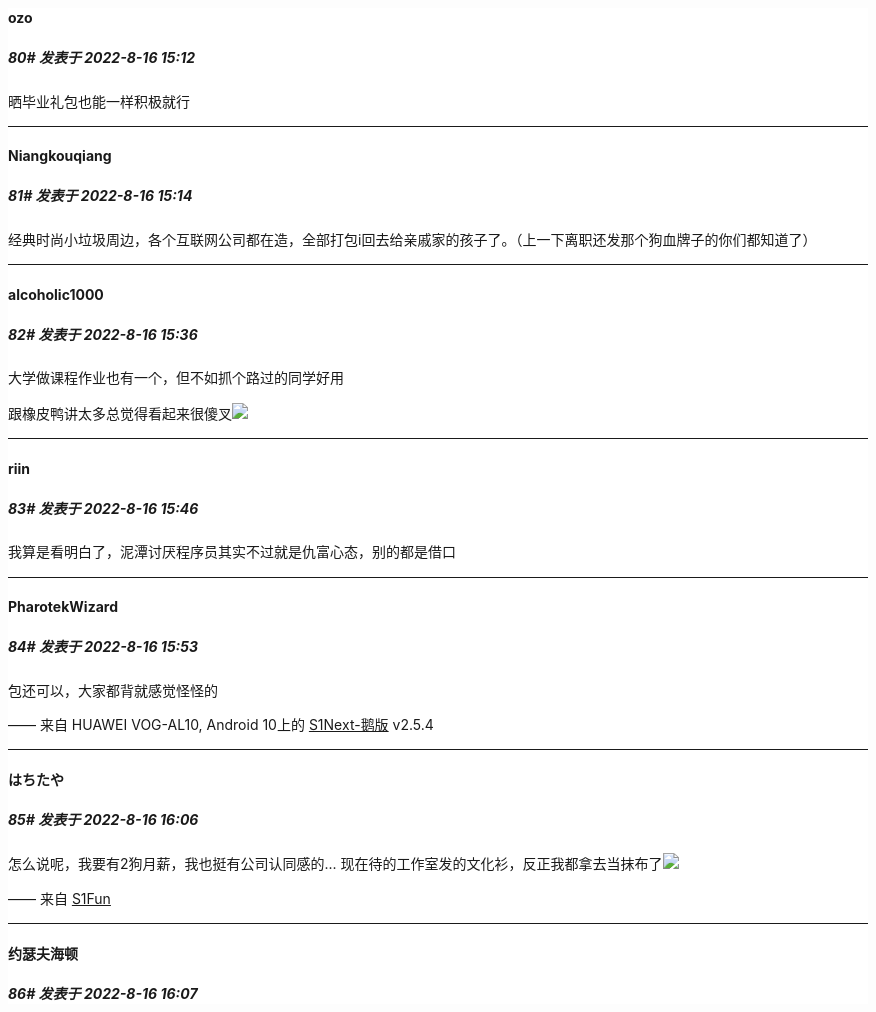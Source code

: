 ####  ozo  
##### 80#       发表于 2022-8-16 15:12

晒毕业礼包也能一样积极就行

*****

####  Niangkouqiang  
##### 81#       发表于 2022-8-16 15:14

经典时尚小垃圾周边，各个互联网公司都在造，全部打包i回去给亲戚家的孩子了。（上一下离职还发那个狗血牌子的你们都知道了）



*****

####  alcoholic1000  
##### 82#       发表于 2022-8-16 15:36

大学做课程作业也有一个，但不如抓个路过的同学好用

跟橡皮鸭讲太多总觉得看起来很傻叉<img src="https://static.saraba1st.com/image/smiley/face2017/066.png" referrerpolicy="no-referrer">



*****

####  riin  
##### 83#       发表于 2022-8-16 15:46

我算是看明白了，泥潭讨厌程序员其实不过就是仇富心态，别的都是借口



*****

####  PharotekWizard  
##### 84#       发表于 2022-8-16 15:53

包还可以，大家都背就感觉怪怪的

—— 来自 HUAWEI VOG-AL10, Android 10上的 [S1Next-鹅版](https://github.com/ykrank/S1-Next/releases) v2.5.4



*****

####  はちたや  
##### 85#       发表于 2022-8-16 16:06

怎么说呢，我要有2狗月薪，我也挺有公司认同感的... 现在待的工作室发的文化衫，反正我都拿去当抹布了<img src="https://static.saraba1st.com/image/smiley/face2017/001.png" referrerpolicy="no-referrer">

—— 来自 [S1Fun](https://s1fun.koalcat.com)

*****

####  约瑟夫海顿  
##### 86#       发表于 2022-8-16 16:07
